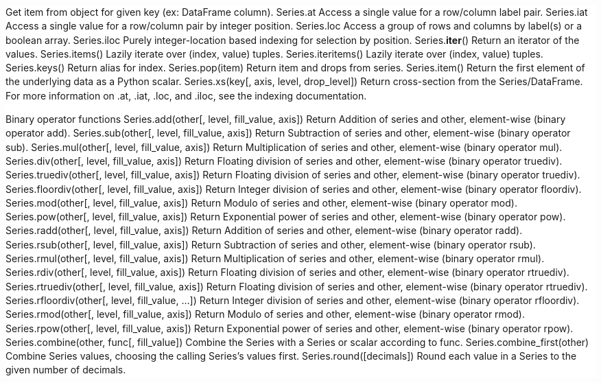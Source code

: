 Get item from object for given key (ex: DataFrame column).
Series.at
Access a single value for a row/column label pair.
Series.iat
Access a single value for a row/column pair by integer position.
Series.loc
Access a group of rows and columns by label(s) or a boolean array.
Series.iloc
Purely integer-location based indexing for selection by position.
Series.__iter__()
Return an iterator of the values.
Series.items()
Lazily iterate over (index, value) tuples.
Series.iteritems()
Lazily iterate over (index, value) tuples.
Series.keys()
Return alias for index.
Series.pop(item)
Return item and drops from series.
Series.item()
Return the first element of the underlying data as a Python scalar.
Series.xs(key[, axis, level, drop_level])
Return cross-section from the Series/DataFrame.
For more information on .at, .iat, .loc, and .iloc, see the indexing documentation.

Binary operator functions
Series.add(other[, level, fill_value, axis])
Return Addition of series and other, element-wise (binary operator add).
Series.sub(other[, level, fill_value, axis])
Return Subtraction of series and other, element-wise (binary operator sub).
Series.mul(other[, level, fill_value, axis])
Return Multiplication of series and other, element-wise (binary operator mul).
Series.div(other[, level, fill_value, axis])
Return Floating division of series and other, element-wise (binary operator truediv).
Series.truediv(other[, level, fill_value, axis])
Return Floating division of series and other, element-wise (binary operator truediv).
Series.floordiv(other[, level, fill_value, axis])
Return Integer division of series and other, element-wise (binary operator floordiv).
Series.mod(other[, level, fill_value, axis])
Return Modulo of series and other, element-wise (binary operator mod).
Series.pow(other[, level, fill_value, axis])
Return Exponential power of series and other, element-wise (binary operator pow).
Series.radd(other[, level, fill_value, axis])
Return Addition of series and other, element-wise (binary operator radd).
Series.rsub(other[, level, fill_value, axis])
Return Subtraction of series and other, element-wise (binary operator rsub).
Series.rmul(other[, level, fill_value, axis])
Return Multiplication of series and other, element-wise (binary operator rmul).
Series.rdiv(other[, level, fill_value, axis])
Return Floating division of series and other, element-wise (binary operator rtruediv).
Series.rtruediv(other[, level, fill_value, axis])
Return Floating division of series and other, element-wise (binary operator rtruediv).
Series.rfloordiv(other[, level, fill_value, …])
Return Integer division of series and other, element-wise (binary operator rfloordiv).
Series.rmod(other[, level, fill_value, axis])
Return Modulo of series and other, element-wise (binary operator rmod).
Series.rpow(other[, level, fill_value, axis])
Return Exponential power of series and other, element-wise (binary operator rpow).
Series.combine(other, func[, fill_value])
Combine the Series with a Series or scalar according to func.
Series.combine_first(other)
Combine Series values, choosing the calling Series’s values first.
Series.round([decimals])
Round each value in a Series to the given number of decimals.